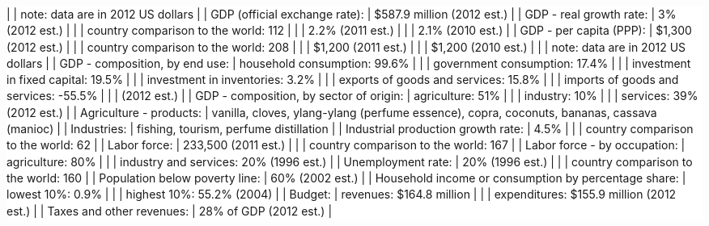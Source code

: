 | | note: data are in 2012 US dollars |
| GDP (official exchange rate): | $587.9 million (2012 est.) |
| GDP - real growth rate: | 3% (2012 est.) |
| | country comparison to the world:   112 |
| | 2.2% (2011 est.) |
| | 2.1% (2010 est.) |
| GDP - per capita (PPP): | $1,300 (2012 est.) |
| | country comparison to the world:   208 |
| | $1,200 (2011 est.) |
| | $1,200 (2010 est.) |
| | note: data are in 2012 US dollars |
| GDP - composition, by end use: | household consumption: 99.6% |
| | government consumption: 17.4% |
| | investment in fixed capital: 19.5% |
| | investment in inventories: 3.2% |
| | exports of goods and services: 15.8% |
| | imports of goods and services: -55.5% |
| | (2012 est.) |
| GDP - composition, by sector of origin: | agriculture: 51% |
| | industry: 10% |
| | services: 39% (2012 est.) |
| Agriculture - products: | vanilla, cloves, ylang-ylang (perfume essence), copra, coconuts, bananas, cassava (manioc) |
| Industries: | fishing, tourism, perfume distillation |
| Industrial production growth rate: | 4.5% |
| | country comparison to the world:   62 |
| Labor force: | 233,500 (2011 est.) |
| | country comparison to the world:   167 |
| Labor force - by occupation: | agriculture: 80% |
| | industry and services: 20% (1996 est.) |
| Unemployment rate: | 20% (1996 est.) |
| | country comparison to the world:   160 |
| Population below poverty line: | 60% (2002 est.) |
| Household income or consumption by percentage share: | lowest 10%: 0.9% |
| | highest 10%: 55.2% (2004) |
| Budget: | revenues: $164.8 million |
| | expenditures: $155.9 million (2012 est.) |
| Taxes and other revenues: | 28% of GDP (2012 est.) |